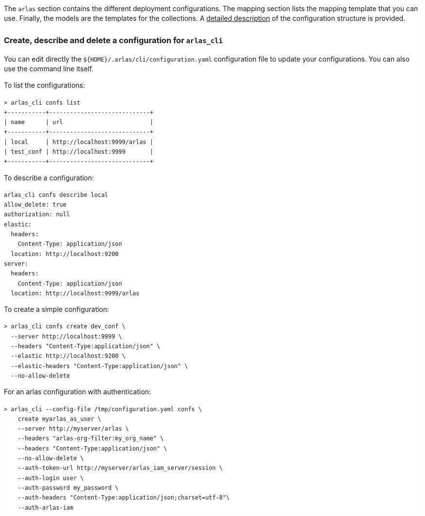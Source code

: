 The `arlas` section contains the different deployment configurations. The mapping section lists the mapping template that you can use.
 Finally, the models are the templates for the collections. A [detailed description](model/README.md) of the configuration structure is provided.
 
### Create, describe and delete a configuration for `arlas_cli`

You can edit directly the `${HOME}/.arlas/cli/configuration.yaml` configuration file to update your configurations. You can also use the command line itself.

To list the configurations:

```shell
> arlas_cli confs list 
+-----------+-----------------------------+
| name      | url                         |
+-----------+-----------------------------+
| local     | http://localhost:9999/arlas |
| test_conf | http://localhost:9999       |
+-----------+-----------------------------+
```

To describe a configuration:


```shell
arlas_cli confs describe local 
allow_delete: true
authorization: null
elastic:
  headers:
    Content-Type: application/json
  location: http://localhost:9200
server:
  headers:
    Content-Type: application/json
  location: http://localhost:9999/arlas
```

To create a simple configuration:


```shell
> arlas_cli confs create dev_conf \
  --server http://localhost:9999 \
  --headers "Content-Type:application/json" \
  --elastic http://localhost:9200 \
  --elastic-headers "Content-Type:application/json" \
  --no-allow-delete
```

For an arlas configuration with authentication:


```shell
> arlas_cli --config-file /tmp/configuration.yaml confs \
    create myarlas_as_user \
    --server http://myserver/arlas \
    --headers "arlas-org-filter:my_org_name" \
    --headers "Content-Type:application/json" \
    --no-allow-delete \
    --auth-token-url http://myserver/arlas_iam_server/session \
    --auth-login user \
    --auth-password my_password \
    --auth-headers "Content-Type:application/json;charset=utf-8"\
    --auth-arlas-iam
```
